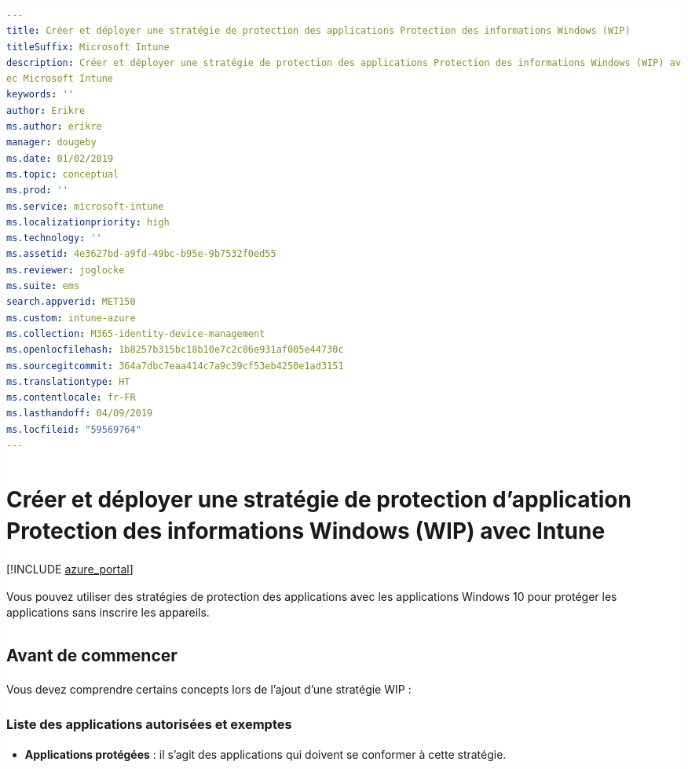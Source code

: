 ```yaml
---
title: Créer et déployer une stratégie de protection des applications Protection des informations Windows (WIP)
titleSuffix: Microsoft Intune
description: Créer et déployer une stratégie de protection des applications Protection des informations Windows (WIP) avec Microsoft Intune
keywords: ''
author: Erikre
ms.author: erikre
manager: dougeby
ms.date: 01/02/2019
ms.topic: conceptual
ms.prod: ''
ms.service: microsoft-intune
ms.localizationpriority: high
ms.technology: ''
ms.assetid: 4e3627bd-a9fd-49bc-b95e-9b7532f0ed55
ms.reviewer: joglocke
ms.suite: ems
search.appverid: MET150
ms.custom: intune-azure
ms.collection: M365-identity-device-management
ms.openlocfilehash: 1b8257b315bc18b10e7c2c86e931af005e44730c
ms.sourcegitcommit: 364a7dbc7eaa414c7a9c39cf53eb4250e1ad3151
ms.translationtype: HT
ms.contentlocale: fr-FR
ms.lasthandoff: 04/09/2019
ms.locfileid: "59569764"
---
```

# <a name="create-and-deploy-windows-information-protection-wip-app-protection-policy-with-intune"></a>Créer et déployer une stratégie de protection d’application Protection des informations Windows (WIP) avec Intune

[!INCLUDE [azure_portal](./includes/azure_portal.md)]

Vous pouvez utiliser des stratégies de protection des applications avec les applications Windows 10 pour protéger les applications sans inscrire les appareils.

## <a name="before-you-begin"></a>Avant de commencer

Vous devez comprendre certains concepts lors de l’ajout d’une stratégie WIP :

### <a name="list-of-allowed-and-exempt-apps"></a>Liste des applications autorisées et exemptes

-   **Applications protégées** : il s’agit des applications qui doivent se conformer à cette stratégie.
